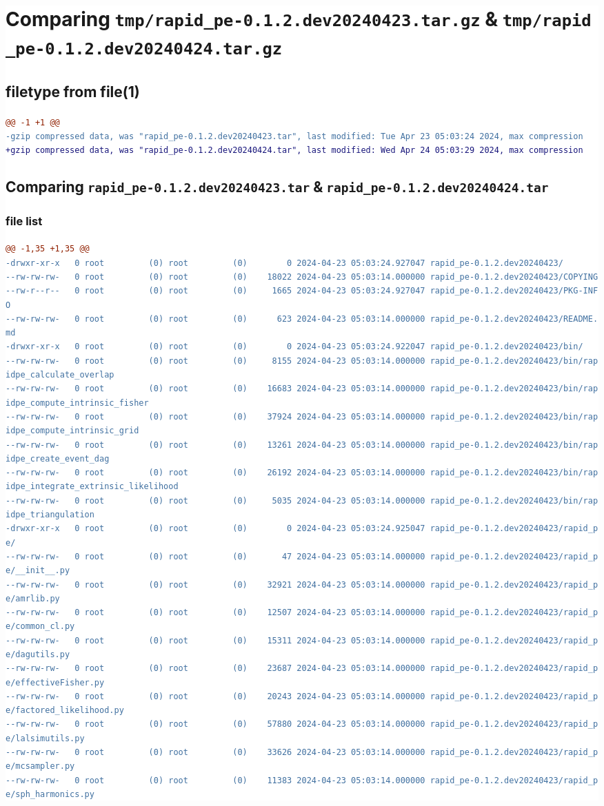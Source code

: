 # Comparing `tmp/rapid_pe-0.1.2.dev20240423.tar.gz` & `tmp/rapid_pe-0.1.2.dev20240424.tar.gz`

## filetype from file(1)

```diff
@@ -1 +1 @@
-gzip compressed data, was "rapid_pe-0.1.2.dev20240423.tar", last modified: Tue Apr 23 05:03:24 2024, max compression
+gzip compressed data, was "rapid_pe-0.1.2.dev20240424.tar", last modified: Wed Apr 24 05:03:29 2024, max compression
```

## Comparing `rapid_pe-0.1.2.dev20240423.tar` & `rapid_pe-0.1.2.dev20240424.tar`

### file list

```diff
@@ -1,35 +1,35 @@
-drwxr-xr-x   0 root         (0) root         (0)        0 2024-04-23 05:03:24.927047 rapid_pe-0.1.2.dev20240423/
--rw-rw-rw-   0 root         (0) root         (0)    18022 2024-04-23 05:03:14.000000 rapid_pe-0.1.2.dev20240423/COPYING
--rw-r--r--   0 root         (0) root         (0)     1665 2024-04-23 05:03:24.927047 rapid_pe-0.1.2.dev20240423/PKG-INFO
--rw-rw-rw-   0 root         (0) root         (0)      623 2024-04-23 05:03:14.000000 rapid_pe-0.1.2.dev20240423/README.md
-drwxr-xr-x   0 root         (0) root         (0)        0 2024-04-23 05:03:24.922047 rapid_pe-0.1.2.dev20240423/bin/
--rw-rw-rw-   0 root         (0) root         (0)     8155 2024-04-23 05:03:14.000000 rapid_pe-0.1.2.dev20240423/bin/rapidpe_calculate_overlap
--rw-rw-rw-   0 root         (0) root         (0)    16683 2024-04-23 05:03:14.000000 rapid_pe-0.1.2.dev20240423/bin/rapidpe_compute_intrinsic_fisher
--rw-rw-rw-   0 root         (0) root         (0)    37924 2024-04-23 05:03:14.000000 rapid_pe-0.1.2.dev20240423/bin/rapidpe_compute_intrinsic_grid
--rw-rw-rw-   0 root         (0) root         (0)    13261 2024-04-23 05:03:14.000000 rapid_pe-0.1.2.dev20240423/bin/rapidpe_create_event_dag
--rw-rw-rw-   0 root         (0) root         (0)    26192 2024-04-23 05:03:14.000000 rapid_pe-0.1.2.dev20240423/bin/rapidpe_integrate_extrinsic_likelihood
--rw-rw-rw-   0 root         (0) root         (0)     5035 2024-04-23 05:03:14.000000 rapid_pe-0.1.2.dev20240423/bin/rapidpe_triangulation
-drwxr-xr-x   0 root         (0) root         (0)        0 2024-04-23 05:03:24.925047 rapid_pe-0.1.2.dev20240423/rapid_pe/
--rw-rw-rw-   0 root         (0) root         (0)       47 2024-04-23 05:03:14.000000 rapid_pe-0.1.2.dev20240423/rapid_pe/__init__.py
--rw-rw-rw-   0 root         (0) root         (0)    32921 2024-04-23 05:03:14.000000 rapid_pe-0.1.2.dev20240423/rapid_pe/amrlib.py
--rw-rw-rw-   0 root         (0) root         (0)    12507 2024-04-23 05:03:14.000000 rapid_pe-0.1.2.dev20240423/rapid_pe/common_cl.py
--rw-rw-rw-   0 root         (0) root         (0)    15311 2024-04-23 05:03:14.000000 rapid_pe-0.1.2.dev20240423/rapid_pe/dagutils.py
--rw-rw-rw-   0 root         (0) root         (0)    23687 2024-04-23 05:03:14.000000 rapid_pe-0.1.2.dev20240423/rapid_pe/effectiveFisher.py
--rw-rw-rw-   0 root         (0) root         (0)    20243 2024-04-23 05:03:14.000000 rapid_pe-0.1.2.dev20240423/rapid_pe/factored_likelihood.py
--rw-rw-rw-   0 root         (0) root         (0)    57880 2024-04-23 05:03:14.000000 rapid_pe-0.1.2.dev20240423/rapid_pe/lalsimutils.py
--rw-rw-rw-   0 root         (0) root         (0)    33626 2024-04-23 05:03:14.000000 rapid_pe-0.1.2.dev20240423/rapid_pe/mcsampler.py
--rw-rw-rw-   0 root         (0) root         (0)    11383 2024-04-23 05:03:14.000000 rapid_pe-0.1.2.dev20240423/rapid_pe/sph_harmonics.py
```